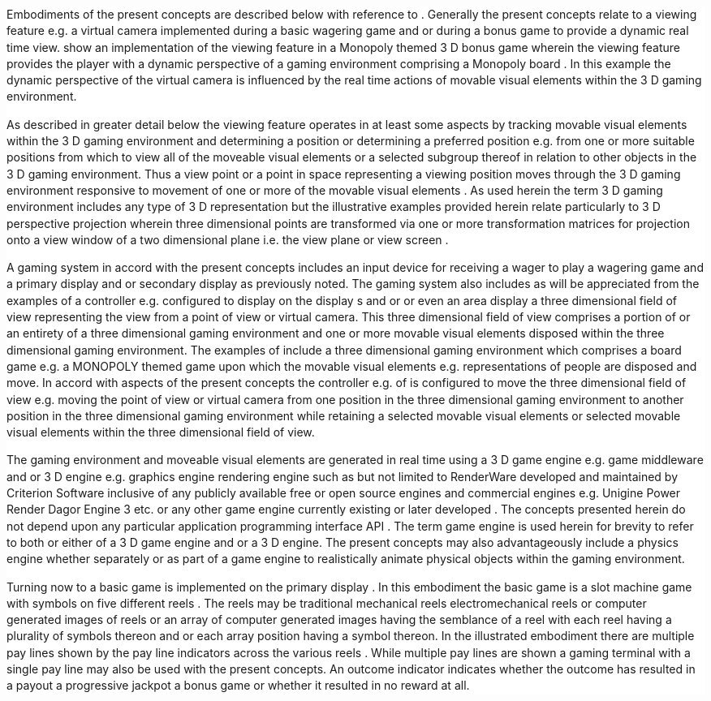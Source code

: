
Embodiments of the present concepts are described below with reference to . Generally the present concepts relate to a viewing feature e.g. a virtual camera implemented during a basic wagering game and or during a bonus game to provide a dynamic real time view. show an implementation of the viewing feature in a Monopoly themed 3 D bonus game wherein the viewing feature provides the player with a dynamic perspective of a gaming environment comprising a Monopoly board . In this example the dynamic perspective of the virtual camera is influenced by the real time actions of movable visual elements within the 3 D gaming environment.

As described in greater detail below the viewing feature operates in at least some aspects by tracking movable visual elements within the 3 D gaming environment and determining a position or determining a preferred position e.g. from one or more suitable positions from which to view all of the moveable visual elements or a selected subgroup thereof in relation to other objects in the 3 D gaming environment. Thus a view point or a point in space representing a viewing position moves through the 3 D gaming environment responsive to movement of one or more of the movable visual elements . As used herein the term 3 D gaming environment includes any type of 3 D representation but the illustrative examples provided herein relate particularly to 3 D perspective projection wherein three dimensional points are transformed via one or more transformation matrices for projection onto a view window of a two dimensional plane i.e. the view plane or view screen .

A gaming system in accord with the present concepts includes an input device for receiving a wager to play a wagering game and a primary display and or secondary display as previously noted. The gaming system also includes as will be appreciated from the examples of a controller e.g. configured to display on the display s and or or even an area display a three dimensional field of view representing the view from a point of view or virtual camera. This three dimensional field of view comprises a portion of or an entirety of a three dimensional gaming environment and one or more movable visual elements disposed within the three dimensional gaming environment. The examples of include a three dimensional gaming environment which comprises a board game e.g. a MONOPOLY themed game upon which the movable visual elements e.g. representations of people are disposed and move. In accord with aspects of the present concepts the controller e.g. of is configured to move the three dimensional field of view e.g. moving the point of view or virtual camera from one position in the three dimensional gaming environment to another position in the three dimensional gaming environment while retaining a selected movable visual elements or selected movable visual elements within the three dimensional field of view.

The gaming environment and moveable visual elements are generated in real time using a 3 D game engine e.g. game middleware and or 3 D engine e.g. graphics engine rendering engine such as but not limited to RenderWare developed and maintained by Criterion Software inclusive of any publicly available free or open source engines and commercial engines e.g. Unigine Power Render Dagor Engine 3 etc. or any other game engine currently existing or later developed . The concepts presented herein do not depend upon any particular application programming interface API . The term game engine is used herein for brevity to refer to both or either of a 3 D game engine and or a 3 D engine. The present concepts may also advantageously include a physics engine whether separately or as part of a game engine to realistically animate physical objects within the gaming environment.

Turning now to a basic game is implemented on the primary display . In this embodiment the basic game is a slot machine game with symbols on five different reels . The reels may be traditional mechanical reels electromechanical reels or computer generated images of reels or an array of computer generated images having the semblance of a reel with each reel having a plurality of symbols thereon and or each array position having a symbol thereon. In the illustrated embodiment there are multiple pay lines shown by the pay line indicators across the various reels . While multiple pay lines are shown a gaming terminal with a single pay line may also be used with the present concepts. An outcome indicator indicates whether the outcome has resulted in a payout a progressive jackpot a bonus game or whether it resulted in no reward at all.
